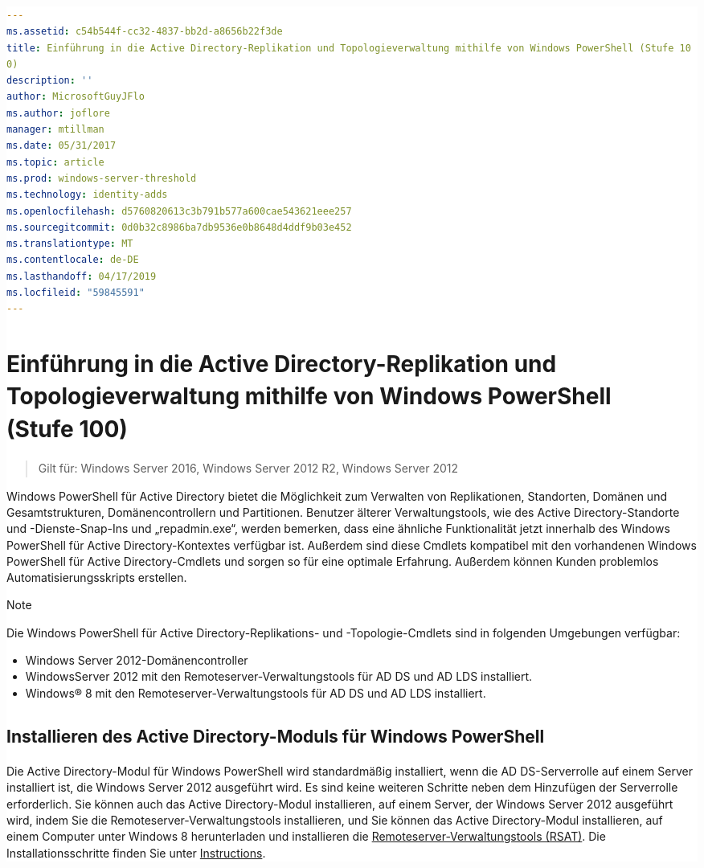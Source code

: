 ```yaml
---
ms.assetid: c54b544f-cc32-4837-bb2d-a8656b22f3de
title: Einführung in die Active Directory-Replikation und Topologieverwaltung mithilfe von Windows PowerShell (Stufe 100)
description: ''
author: MicrosoftGuyJFlo
ms.author: joflore
manager: mtillman
ms.date: 05/31/2017
ms.topic: article
ms.prod: windows-server-threshold
ms.technology: identity-adds
ms.openlocfilehash: d5760820613c3b791b577a600cae543621eee257
ms.sourcegitcommit: 0d0b32c8986ba7db9536e0b8648d4ddf9b03e452
ms.translationtype: MT
ms.contentlocale: de-DE
ms.lasthandoff: 04/17/2019
ms.locfileid: "59845591"
---
```

# <a name="introduction-to-active-directory-replication-and-topology-management-using-windows-powershell-level-100"></a>Einführung in die Active Directory-Replikation und Topologieverwaltung mithilfe von Windows PowerShell (Stufe 100)

>Gilt für: Windows Server 2016, Windows Server 2012 R2, Windows Server 2012

Windows PowerShell für Active Directory bietet die Möglichkeit zum Verwalten von Replikationen, Standorten, Domänen und Gesamtstrukturen, Domänencontrollern und Partitionen. Benutzer älterer Verwaltungstools, wie des Active Directory-Standorte und -Dienste-Snap-Ins und „repadmin.exe“, werden bemerken, dass eine ähnliche Funktionalität jetzt innerhalb des Windows PowerShell für Active Directory-Kontextes verfügbar ist. Außerdem sind diese Cmdlets kompatibel mit den vorhandenen Windows PowerShell für Active Directory-Cmdlets und sorgen so für eine optimale Erfahrung. Außerdem können Kunden problemlos Automatisierungsskripts erstellen.

> [!NOTE]
> Die Windows PowerShell für Active Directory-Replikations- und -Topologie-Cmdlets sind in folgenden Umgebungen verfügbar:
> 
> -    Windows Server 2012-Domänencontroller
> -    WindowsServer 2012 mit den Remoteserver-Verwaltungstools für AD DS und AD LDS installiert.
> -   Windows&reg; 8 mit den Remoteserver-Verwaltungstools für AD DS und AD LDS installiert.

## <a name="installing-the-active-directory-module-for-windows-powershell"></a>Installieren des Active Directory-Moduls für Windows PowerShell
Die Active Directory-Modul für Windows PowerShell wird standardmäßig installiert, wenn die AD DS-Serverrolle auf einem Server installiert ist, die Windows Server 2012 ausgeführt wird. Es sind keine weiteren Schritte neben dem Hinzufügen der Serverrolle erforderlich. Sie können auch das Active Directory-Modul installieren, auf einem Server, der Windows Server 2012 ausgeführt wird, indem Sie die Remoteserver-Verwaltungstools installieren, und Sie können das Active Directory-Modul installieren, auf einem Computer unter Windows 8 herunterladen und installieren die [ Remoteserver-Verwaltungstools (RSAT)](https://www.microsoft.com/download/details.aspx?id=28972). Die Installationsschritte finden Sie unter [Instructions](https://www.microsoft.com/download/details.aspx?id=28972).
